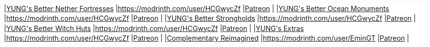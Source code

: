 |[YUNG's Better Nether Fortresses](https://modrinth.com/mod/Z2mXHnxP)                                                                                             |https://modrinth.com/user/HCGwycZf                                                     |[Patreon](https://www.patreon.com/yungnickyoung)                                                                                                                                                                                |
|[YUNG's Better Ocean Monuments](https://modrinth.com/mod/3dT9sgt4)                                                                                               |https://modrinth.com/user/HCGwycZf                                                     |[Patreon](https://www.patreon.com/yungnickyoung)                                                                                                                                                                                |
|[YUNG's Better Strongholds](https://modrinth.com/mod/kidLKymU)                                                                                                   |https://modrinth.com/user/HCGwycZf                                                     |[Patreon](https://www.patreon.com/yungnickyoung)                                                                                                                                                                                |
|[YUNG's Better Witch Huts](https://modrinth.com/mod/t5FRdP87)                                                                                                    |https://modrinth.com/user/HCGwycZf                                                     |[Patreon](https://www.patreon.com/yungnickyoung)                                                                                                                                                                                |
|[YUNG's Extras](https://modrinth.com/mod/ZYgyPyfq)                                                                                                               |https://modrinth.com/user/HCGwycZf                                                     |[Patreon](https://www.patreon.com/yungnickyoung)                                                                                                                                                                                |
|[Complementary Reimagined](https://modrinth.com/shader/complementary-reimagined)                                                                                 |https://modrinth.com/user/EminGT                                                       |[Patreon](https://www.patreon.com/emingt)                                                                                                                                                                                       |
